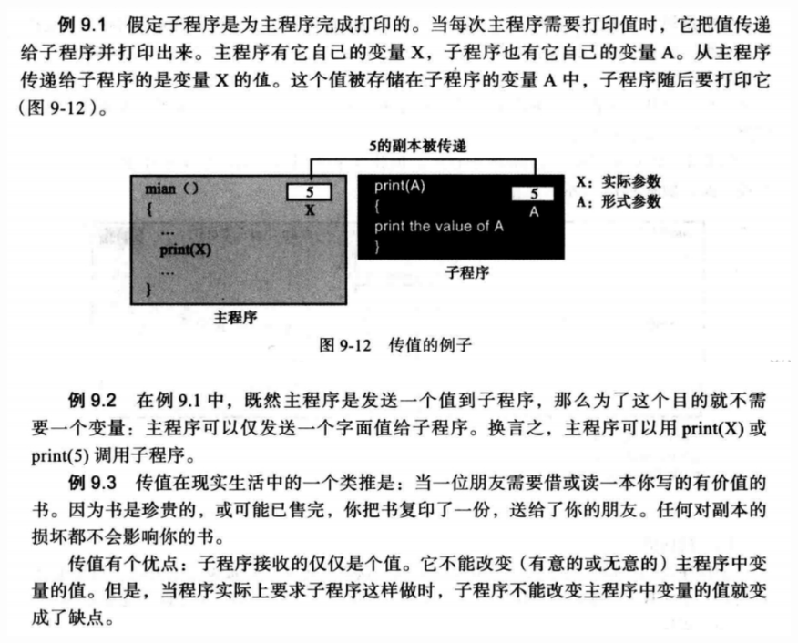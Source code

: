 ![image-20221211214934661](程序语言设计.assets/image-20221211214934661.png)

![image-20221211220243862](程序语言设计.assets/image-20221211220243862.png)
